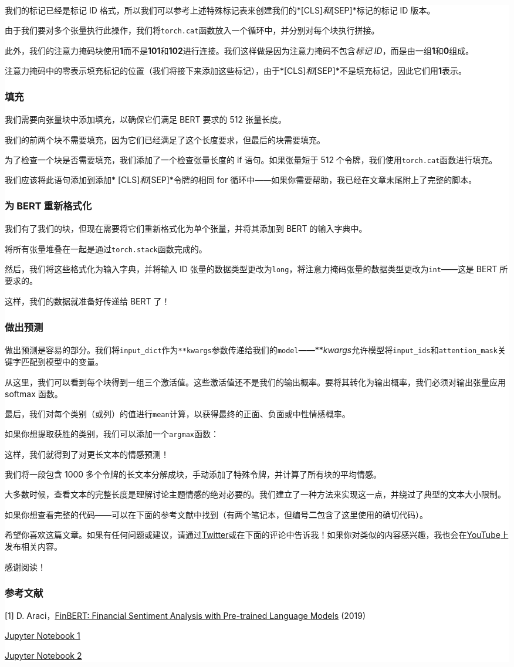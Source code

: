 我们的标记已经是标记 ID 格式，所以我们可以参考上述特殊标记表来创建我们的*[CLS]*和*[SEP]*标记的标记 ID 版本。

由于我们要对多个张量执行此操作，我们将`torch.cat`函数放入一个循环中，并分别对每个块执行拼接。

此外，我们的注意力掩码块使用**1**而不是**101**和**102**进行连接。我们这样做是因为注意力掩码不包含*标记 ID*，而是由一组**1**和**0**组成。

注意力掩码中的零表示填充标记的位置（我们将接下来添加这些标记），由于*[CLS]*和*[SEP]*不是填充标记，因此它们用**1**表示。

### 填充

我们需要向张量块中添加填充，以确保它们满足 BERT 要求的 512 张量长度。

我们的前两个块不需要填充，因为它们已经满足了这个长度要求，但最后的块需要填充。

为了检查一个块是否需要填充，我们添加了一个检查张量长度的 if 语句。如果张量短于 512 个令牌，我们使用`torch.cat`函数进行填充。

我们应该将此语句添加到添加* [CLS]*和*[SEP]*令牌的相同 for 循环中——如果你需要帮助，我已经在文章末尾附上了完整的脚本。

### 为 BERT 重新格式化

我们有了我们的块，但现在需要将它们重新格式化为单个张量，并将其添加到 BERT 的输入字典中。

将所有张量堆叠在一起是通过`torch.stack`函数完成的。

然后，我们将这些格式化为输入字典，并将输入 ID 张量的数据类型更改为`long`，将注意力掩码张量的数据类型更改为`int`——这是 BERT 所要求的。

这样，我们的数据就准备好传递给 BERT 了！

### 做出预测

做出预测是容易的部分。我们将`input_dict`作为`**kwargs`参数传递给我们的`model`——***kwargs*允许模型将`input_ids`和`attention_mask`关键字匹配到模型中的变量。

从这里，我们可以看到每个块得到一组三个激活值。这些激活值还不是我们的输出概率。要将其转化为输出概率，我们必须对输出张量应用 softmax 函数。

最后，我们对每个类别（或列）的值进行`mean`计算，以获得最终的正面、负面或中性情感概率。

如果你想提取获胜的类别，我们可以添加一个`argmax`函数：

这样，我们就得到了对更长文本的情感预测！

我们将一段包含 1000 多个令牌的长文本分解成块，手动添加了特殊令牌，并计算了所有块的平均情感。

大多数时候，查看文本的完整长度是理解讨论主题情感的绝对必要的。我们建立了一种方法来实现这一点，并绕过了典型的文本大小限制。

如果你想查看完整的代码——可以在下面的参考文献中找到（有两个笔记本，但编号**二**包含了这里使用的确切代码）。

希望你喜欢这篇文章。如果有任何问题或建议，请通过[Twitter](https://twitter.com/jamescalam)或在下面的评论中告诉我！如果你对类似的内容感兴趣，我也会在[YouTube](https://www.youtube.com/c/jamesbriggs)上发布相关内容。

感谢阅读！

### 参考文献

[1] D. Araci，[FinBERT: Financial Sentiment Analysis with Pre-trained Language Models](https://arxiv.org/abs/1908.10063) (2019)

[Jupyter Notebook 1](https://github.com/jamescalam/transformers/blob/main/course/language_classification/03_long_text_sentiment.ipynb)

[Jupyter Notebook 2](https://github.com/jamescalam/transformers/blob/main/course/language_classification/04_window_method_in_pytorch.ipynb)
